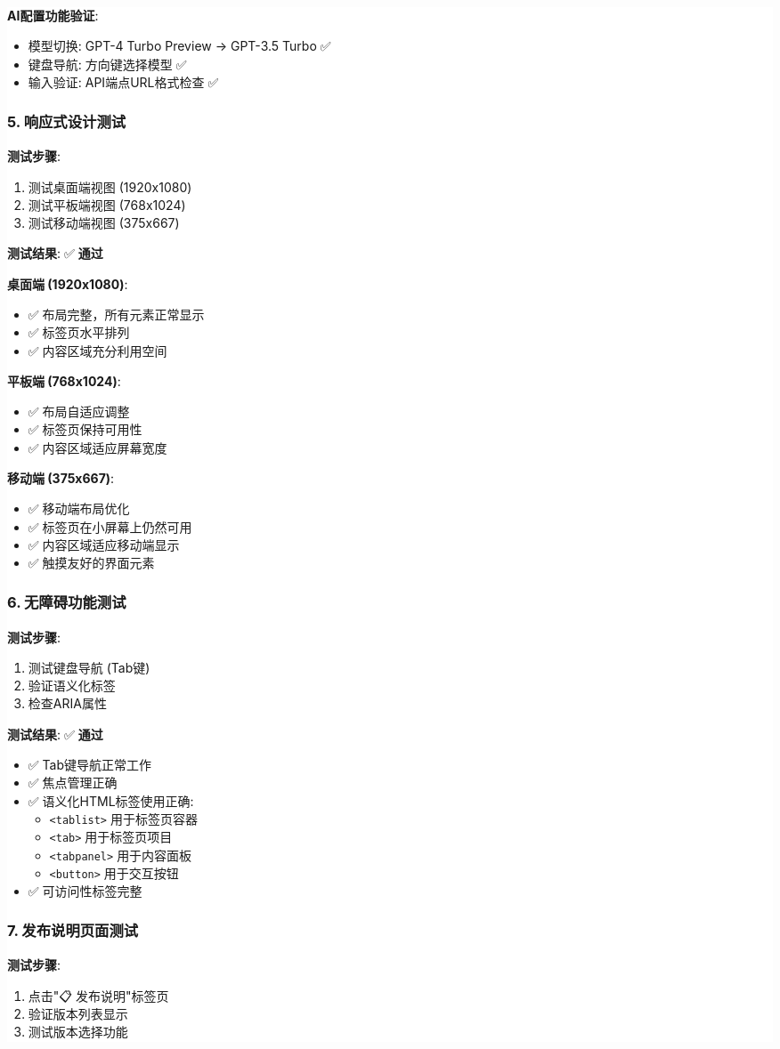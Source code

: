 **AI配置功能验证**:
- 模型切换: GPT-4 Turbo Preview → GPT-3.5 Turbo ✅
- 键盘导航: 方向键选择模型 ✅
- 输入验证: API端点URL格式检查 ✅

### 5. 响应式设计测试

**测试步骤**:
1. 测试桌面端视图 (1920x1080)
2. 测试平板端视图 (768x1024)
3. 测试移动端视图 (375x667)

**测试结果**: ✅ **通过**

**桌面端 (1920x1080)**:
- ✅ 布局完整，所有元素正常显示
- ✅ 标签页水平排列
- ✅ 内容区域充分利用空间

**平板端 (768x1024)**:
- ✅ 布局自适应调整
- ✅ 标签页保持可用性
- ✅ 内容区域适应屏幕宽度

**移动端 (375x667)**:
- ✅ 移动端布局优化
- ✅ 标签页在小屏幕上仍然可用
- ✅ 内容区域适应移动端显示
- ✅ 触摸友好的界面元素

### 6. 无障碍功能测试

**测试步骤**:
1. 测试键盘导航 (Tab键)
2. 验证语义化标签
3. 检查ARIA属性

**测试结果**: ✅ **通过**
- ✅ Tab键导航正常工作
- ✅ 焦点管理正确
- ✅ 语义化HTML标签使用正确:
  - `<tablist>` 用于标签页容器
  - `<tab>` 用于标签页项目
  - `<tabpanel>` 用于内容面板
  - `<button>` 用于交互按钮
- ✅ 可访问性标签完整

### 7. 发布说明页面测试

**测试步骤**:
1. 点击"📋 发布说明"标签页
2. 验证版本列表显示
3. 测试版本选择功能
